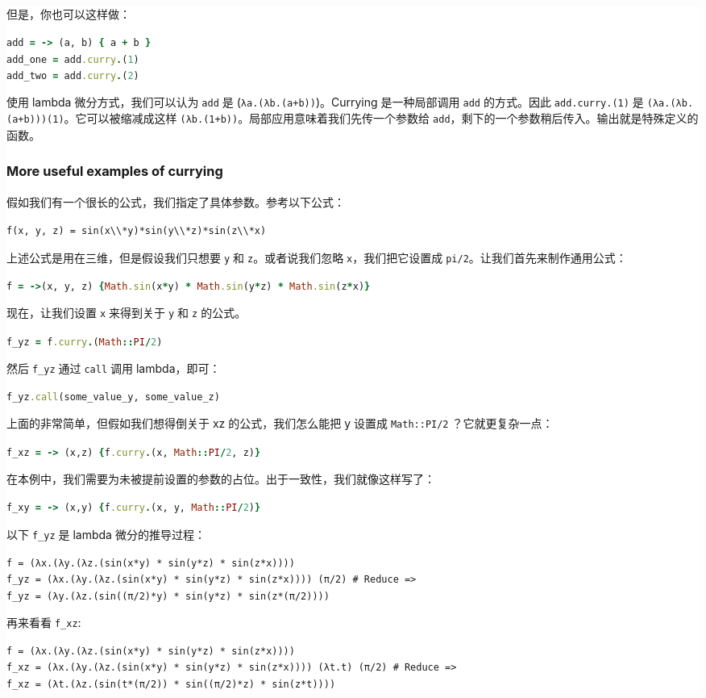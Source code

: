 但是，你也可以这样做：

```ruby
add = -> (a, b) { a + b }
add_one = add.curry.(1)
add_two = add.curry.(2)
```

使用 lambda 微分方式，我们可以认为 `add` 是 (`λa.(λb.(a+b))`)。Currying 是一种局部调用 `add` 的方式。因此 `add.curry.(1)` 是 `(λa.(λb.(a+b)))(1)`。它可以被缩减成这样 `(λb.(1+b))`。局部应用意味着我们先传一个参数给 `add`，剩下的一个参数稍后传入。输出就是特殊定义的函数。

### More useful examples of currying

假如我们有一个很长的公式，我们指定了具体参数。参考以下公式：

```
f(x, y, z) = sin(x\\*y)*sin(y\\*z)*sin(z\\*x)
```

上述公式是用在三维，但是假设我们只想要 `y` 和 `z`。或者说我们忽略 `x`，我们把它设置成 `pi/2`。让我们首先来制作通用公式：

```ruby
f = ->(x, y, z) {Math.sin(x*y) * Math.sin(y*z) * Math.sin(z*x)}
```

现在，让我们设置 `x` 来得到关于 `y` 和 `z` 的公式。

```ruby
f_yz = f.curry.(Math::PI/2)
```

然后 `f_yz` 通过 `call` 调用 lambda，即可：

```ruby
f_yz.call(some_value_y, some_value_z)
```

上面的非常简单，但假如我们想得倒关于 xz 的公式，我们怎么能把 y 设置成 `Math::PI/2` ？它就更复杂一点：

```ruby
f_xz = -> (x,z) {f.curry.(x, Math::PI/2, z)}
```

在本例中，我们需要为未被提前设置的参数的占位。出于一致性，我们就像这样写了：

```ruby
f_xy = -> (x,y) {f.curry.(x, y, Math::PI/2)}
```

以下 `f_yz` 是 lambda 微分的推导过程：

```
f = (λx.(λy.(λz.(sin(x*y) * sin(y*z) * sin(z*x))))
f_yz = (λx.(λy.(λz.(sin(x*y) * sin(y*z) * sin(z*x)))) (π/2) # Reduce =>
f_yz = (λy.(λz.(sin((π/2)*y) * sin(y*z) * sin(z*(π/2))))
```

再来看看 `f_xz`:

```ruby.rbs
f = (λx.(λy.(λz.(sin(x*y) * sin(y*z) * sin(z*x))))
f_xz = (λx.(λy.(λz.(sin(x*y) * sin(y*z) * sin(z*x)))) (λt.t) (π/2) # Reduce =>
f_xz = (λt.(λz.(sin(t*(π/2)) * sin((π/2)*z) * sin(z*t))))
```
